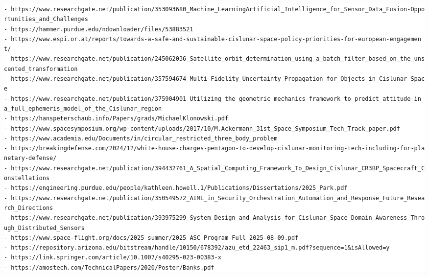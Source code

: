 ```
- https://www.researchgate.net/publication/353093680_Machine_LearningArtificial_Intelligence_for_Sensor_Data_Fusion-Opportunities_and_Challenges
- https://hammer.purdue.edu/ndownloader/files/53883521
- https://www.espi.or.at/reports/towards-a-safe-and-sustainable-cislunar-space-policy-priorities-for-european-engagement/
- https://www.researchgate.net/publication/245062036_Satellite_orbit_determination_using_a_batch_filter_based_on_the_unscented_transformation
- https://www.researchgate.net/publication/357594674_Multi-Fidelity_Uncertainty_Propagation_for_Objects_in_Cislunar_Space
- https://www.researchgate.net/publication/375904901_Utilizing_the_geometric_mechanics_framework_to_predict_attitude_in_a_full_ephemeris_model_of_the_Cislunar_region
- https://hanspeterschaub.info/Papers/grads/MichaelKlonowski.pdf
- https://www.spacesymposium.org/wp-content/uploads/2017/10/M.Ackermann_31st_Space_Symposium_Tech_Track_paper.pdf
- https://www.academia.edu/Documents/in/circular_restricted_three_body_problem
- https://breakingdefense.com/2024/12/white-house-charges-pentagon-to-develop-cislunar-monitoring-tech-including-for-planetary-defense/
- https://www.researchgate.net/publication/394432761_A_Spatial_Computing_Framework_To_Design_Cislunar_CR3BP_Spacecraft_Constellations
- https://engineering.purdue.edu/people/kathleen.howell.1/Publications/Dissertations/2025_Park.pdf
- https://www.researchgate.net/publication/350549572_AIML_in_Security_Orchestration_Automation_and_Response_Future_Research_Directions
- https://www.researchgate.net/publication/393975299_System_Design_and_Analysis_for_Cislunar_Space_Domain_Awareness_Through_Distributed_Sensors
- https://www.space-flight.org/docs/2025_summer/2025_ASC_Program_Full_2025-08-09.pdf
- https://repository.arizona.edu/bitstream/handle/10150/678392/azu_etd_22463_sip1_m.pdf?sequence=1&isAllowed=y
- https://link.springer.com/article/10.1007/s40295-023-00383-x
- https://amostech.com/TechnicalPapers/2020/Poster/Banks.pdf
